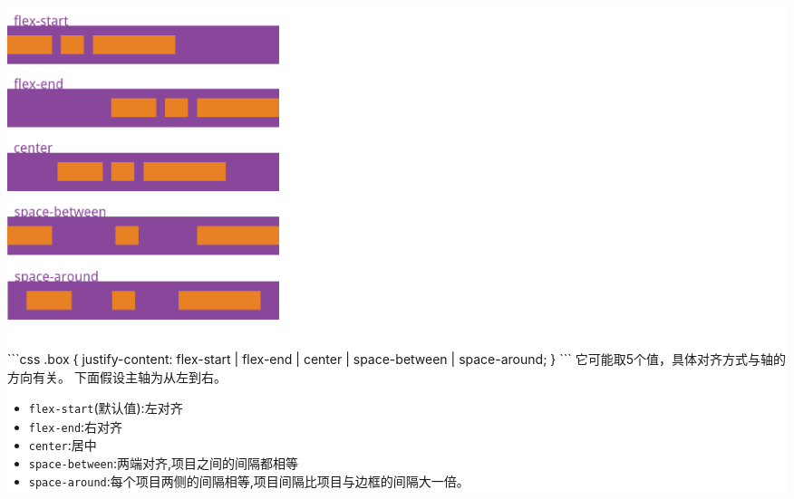 <p><img src="img/webflex09.png" width="300" ></p>
```css
.box {
  justify-content: flex-start | flex-end | center | space-between | space-around;
}
```
它可能取5个值，具体对齐方式与轴的方向有关。
下面假设主轴为从左到右。

* `flex-start`(默认值):左对齐  
* `flex-end`:右对齐  
* `center`:居中  
* `space-between`:两端对齐,项目之间的间隔都相等  
* `space-around`:每个项目两侧的间隔相等,项目间隔比项目与边框的间隔大一倍。
